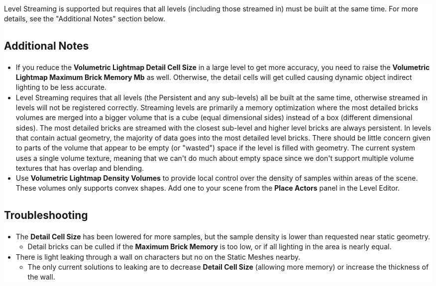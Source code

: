 Level Streaming is supported but requires that all levels (including those streamed in) must be built at the same time. For more details, see the "Additional Notes" section below.

## Additional Notes

-   If you reduce the **Volumetric Lightmap Detail Cell Size** in a large level to get more accuracy, you need to raise the **Volumetric Lightmap Maximum Brick Memory Mb** as well. Otherwise, the detail cells will get culled causing dynamic object indirect lighting to be less accurate.
-   Level Streaming requires that all levels (the Persistent and any sub-levels) all be built at the same time, otherwise streamed in levels will not be registered correctly. Streaming levels are primarily a memory optimization where the most detailed bricks volumes are merged into a bigger volume that is a cube (equal dimensional sides) instead of a box (different dimensional sides). The most detailed bricks are streamed with the closest sub-level and higher level bricks are always persistent. In levels that contain actual geometry, the majority of data goes into the most detailed level bricks. There should be little concern given to parts of the volume that appear to be empty (or "wasted") space if the level is filled with geometry. The current system uses a single volume texture, meaning that we can't do much about empty space since we don't support multiple volume textures that has overlap and blending.
-   Use **Volumetric Lightmap Density Volumes** to provide local control over the density of samples within areas of the scene. These volumes only supports convex shapes. Add one to your scene from the **Place Actors** panel in the Level Editor.

## Troubleshooting

-   The **Detail Cell Size** has been lowered for more samples, but the sample density is lower than requested near static geometry.
    -   Detail bricks can be culled if the **Maximum Brick Memory** is too low, or if all lighting in the area is nearly equal.
-   There is light leaking through a wall on characters but no on the Static Meshes nearby.
    -   The only current solutions to leaking are to decrease **Detail Cell Size** (allowing more memory) or increase the thickness of the wall.